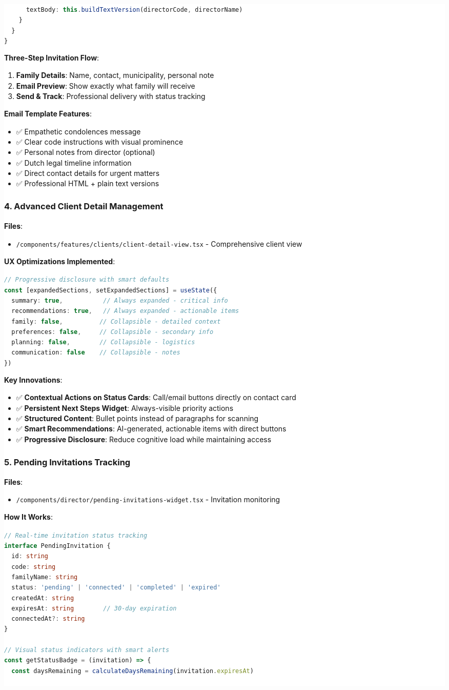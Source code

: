 ```typescript
      textBody: this.buildTextVersion(directorCode, directorName)
    }
  }
}
```

**Three-Step Invitation Flow**:
1. **Family Details**: Name, contact, municipality, personal note
2. **Email Preview**: Show exactly what family will receive  
3. **Send & Track**: Professional delivery with status tracking

**Email Template Features**:
- ✅ Empathetic condolences message
- ✅ Clear code instructions with visual prominence
- ✅ Personal notes from director (optional)
- ✅ Dutch legal timeline information
- ✅ Direct contact details for urgent matters
- ✅ Professional HTML + plain text versions

### 4. **Advanced Client Detail Management**

**Files**:
- `/components/features/clients/client-detail-view.tsx` - Comprehensive client view

**UX Optimizations Implemented**:
```typescript
// Progressive disclosure with smart defaults
const [expandedSections, setExpandedSections] = useState({
  summary: true,           // Always expanded - critical info
  recommendations: true,   // Always expanded - actionable items  
  family: false,          // Collapsible - detailed context
  preferences: false,     // Collapsible - secondary info
  planning: false,        // Collapsible - logistics
  communication: false    // Collapsible - notes
})
```

**Key Innovations**:
- ✅ **Contextual Actions on Status Cards**: Call/email buttons directly on contact card
- ✅ **Persistent Next Steps Widget**: Always-visible priority actions
- ✅ **Structured Content**: Bullet points instead of paragraphs for scanning
- ✅ **Smart Recommendations**: AI-generated, actionable items with direct buttons
- ✅ **Progressive Disclosure**: Reduce cognitive load while maintaining access

### 5. **Pending Invitations Tracking**

**Files**:
- `/components/director/pending-invitations-widget.tsx` - Invitation monitoring

**How It Works**:
```typescript
// Real-time invitation status tracking
interface PendingInvitation {
  id: string
  code: string
  familyName: string
  status: 'pending' | 'connected' | 'completed' | 'expired'
  createdAt: string
  expiresAt: string        // 30-day expiration
  connectedAt?: string
}

// Visual status indicators with smart alerts
const getStatusBadge = (invitation) => {
  const daysRemaining = calculateDaysRemaining(invitation.expiresAt)
  
```
